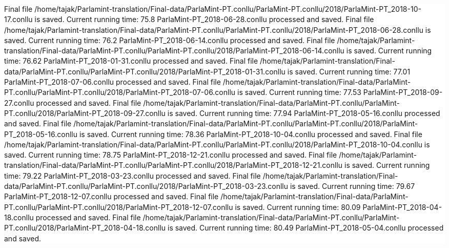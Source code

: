 Final file /home/tajak/Parlamint-translation/Final-data/ParlaMint-PT.conllu/ParlaMint-PT.conllu/2018/ParlaMint-PT_2018-10-17.conllu is saved.
Current running time: 75.8
ParlaMint-PT_2018-06-28.conllu processed and saved.
Final file /home/tajak/Parlamint-translation/Final-data/ParlaMint-PT.conllu/ParlaMint-PT.conllu/2018/ParlaMint-PT_2018-06-28.conllu is saved.
Current running time: 76.2
ParlaMint-PT_2018-06-14.conllu processed and saved.
Final file /home/tajak/Parlamint-translation/Final-data/ParlaMint-PT.conllu/ParlaMint-PT.conllu/2018/ParlaMint-PT_2018-06-14.conllu is saved.
Current running time: 76.62
ParlaMint-PT_2018-01-31.conllu processed and saved.
Final file /home/tajak/Parlamint-translation/Final-data/ParlaMint-PT.conllu/ParlaMint-PT.conllu/2018/ParlaMint-PT_2018-01-31.conllu is saved.
Current running time: 77.01
ParlaMint-PT_2018-07-06.conllu processed and saved.
Final file /home/tajak/Parlamint-translation/Final-data/ParlaMint-PT.conllu/ParlaMint-PT.conllu/2018/ParlaMint-PT_2018-07-06.conllu is saved.
Current running time: 77.53
ParlaMint-PT_2018-09-27.conllu processed and saved.
Final file /home/tajak/Parlamint-translation/Final-data/ParlaMint-PT.conllu/ParlaMint-PT.conllu/2018/ParlaMint-PT_2018-09-27.conllu is saved.
Current running time: 77.94
ParlaMint-PT_2018-05-16.conllu processed and saved.
Final file /home/tajak/Parlamint-translation/Final-data/ParlaMint-PT.conllu/ParlaMint-PT.conllu/2018/ParlaMint-PT_2018-05-16.conllu is saved.
Current running time: 78.36
ParlaMint-PT_2018-10-04.conllu processed and saved.
Final file /home/tajak/Parlamint-translation/Final-data/ParlaMint-PT.conllu/ParlaMint-PT.conllu/2018/ParlaMint-PT_2018-10-04.conllu is saved.
Current running time: 78.75
ParlaMint-PT_2018-12-21.conllu processed and saved.
Final file /home/tajak/Parlamint-translation/Final-data/ParlaMint-PT.conllu/ParlaMint-PT.conllu/2018/ParlaMint-PT_2018-12-21.conllu is saved.
Current running time: 79.22
ParlaMint-PT_2018-03-23.conllu processed and saved.
Final file /home/tajak/Parlamint-translation/Final-data/ParlaMint-PT.conllu/ParlaMint-PT.conllu/2018/ParlaMint-PT_2018-03-23.conllu is saved.
Current running time: 79.67
ParlaMint-PT_2018-12-07.conllu processed and saved.
Final file /home/tajak/Parlamint-translation/Final-data/ParlaMint-PT.conllu/ParlaMint-PT.conllu/2018/ParlaMint-PT_2018-12-07.conllu is saved.
Current running time: 80.09
ParlaMint-PT_2018-04-18.conllu processed and saved.
Final file /home/tajak/Parlamint-translation/Final-data/ParlaMint-PT.conllu/ParlaMint-PT.conllu/2018/ParlaMint-PT_2018-04-18.conllu is saved.
Current running time: 80.49
ParlaMint-PT_2018-05-04.conllu processed and saved.
